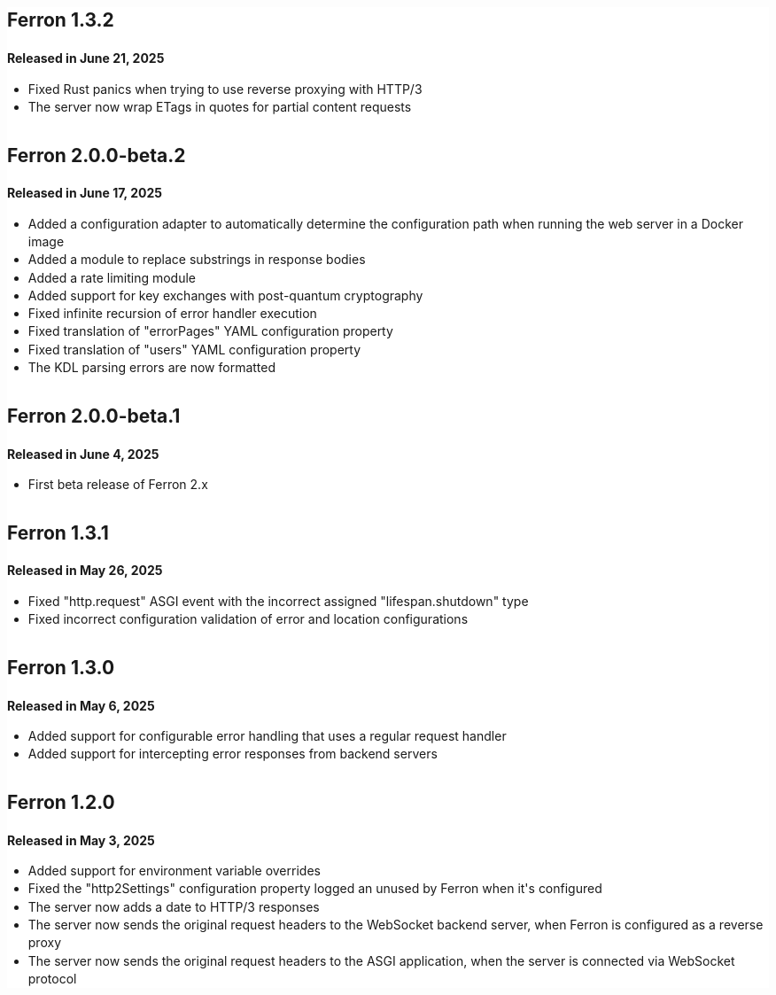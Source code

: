 ## Ferron 1.3.2

**Released in June 21, 2025**

- Fixed Rust panics when trying to use reverse proxying with HTTP/3
- The server now wrap ETags in quotes for partial content requests

## Ferron 2.0.0-beta.2

**Released in June 17, 2025**

- Added a configuration adapter to automatically determine the configuration path when running the web server in a Docker image
- Added a module to replace substrings in response bodies
- Added a rate limiting module
- Added support for key exchanges with post-quantum cryptography
- Fixed infinite recursion of error handler execution
- Fixed translation of "errorPages" YAML configuration property
- Fixed translation of "users" YAML configuration property
- The KDL parsing errors are now formatted

## Ferron 2.0.0-beta.1

**Released in June 4, 2025**

- First beta release of Ferron 2.x

## Ferron 1.3.1

**Released in May 26, 2025**

- Fixed "http.request" ASGI event with the incorrect assigned "lifespan.shutdown" type
- Fixed incorrect configuration validation of error and location configurations

## Ferron 1.3.0

**Released in May 6, 2025**

- Added support for configurable error handling that uses a regular request handler
- Added support for intercepting error responses from backend servers

## Ferron 1.2.0

**Released in May 3, 2025**

- Added support for environment variable overrides
- Fixed the "http2Settings" configuration property logged an unused by Ferron when it's configured
- The server now adds a date to HTTP/3 responses
- The server now sends the original request headers to the WebSocket backend server, when Ferron is configured as a reverse proxy
- The server now sends the original request headers to the ASGI application, when the server is connected via WebSocket protocol
